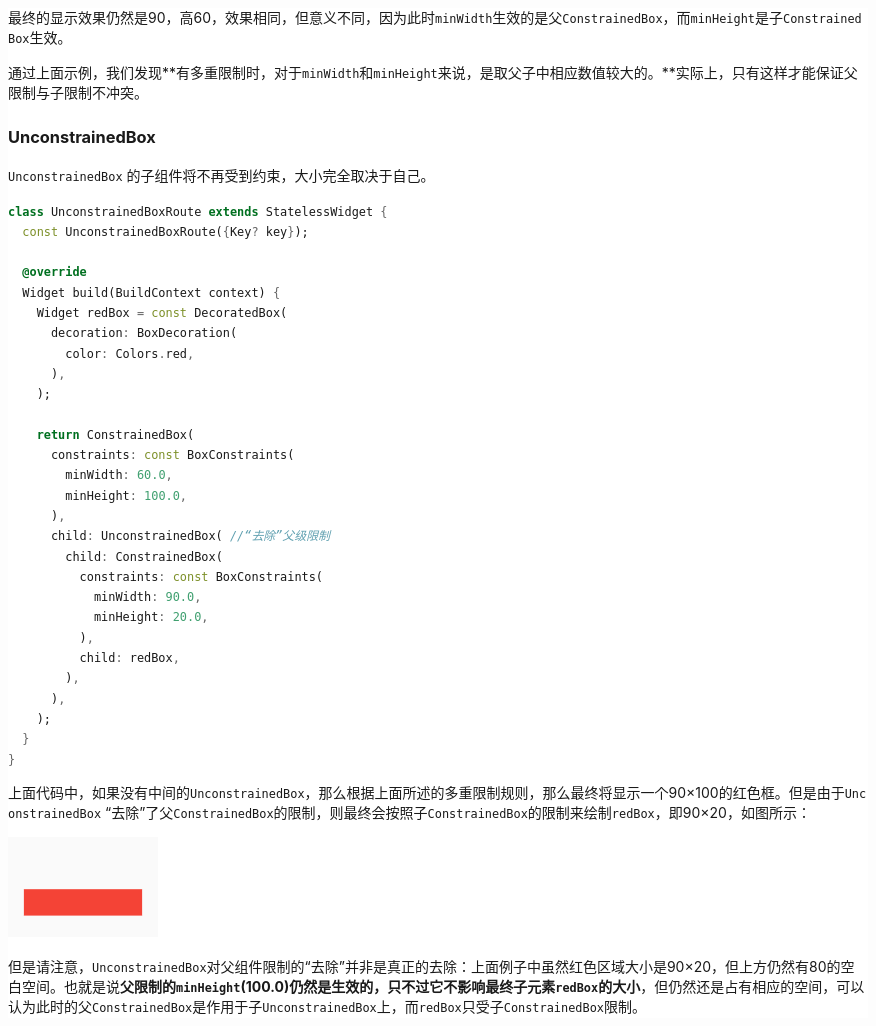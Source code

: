 最终的显示效果仍然是90，高60，效果相同，但意义不同，因为此时`minWidth`生效的是父`ConstrainedBox`，而`minHeight`是子`ConstrainedBox`生效。

通过上面示例，我们发现**有多重限制时，对于`minWidth`和`minHeight`来说，是取父子中相应数值较大的。**实际上，只有这样才能保证父限制与子限制不冲突。

### UnconstrainedBox

`UnconstrainedBox` 的子组件将不再受到约束，大小完全取决于自己。

```dart
class UnconstrainedBoxRoute extends StatelessWidget {
  const UnconstrainedBoxRoute({Key? key});

  @override
  Widget build(BuildContext context) {
    Widget redBox = const DecoratedBox(
      decoration: BoxDecoration(
        color: Colors.red,
      ),
    );

    return ConstrainedBox(
      constraints: const BoxConstraints(
        minWidth: 60.0,
        minHeight: 100.0,
      ),
      child: UnconstrainedBox( //“去除”父级限制
        child: ConstrainedBox(
          constraints: const BoxConstraints(
            minWidth: 90.0,
            minHeight: 20.0,
          ),
          child: redBox,
        ),
      ),
    );
  }
}
```

上面代码中，如果没有中间的`UnconstrainedBox`，那么根据上面所述的多重限制规则，那么最终将显示一个90×100的红色框。但是由于`UnconstrainedBox` “去除”了父`ConstrainedBox`的限制，则最终会按照子`ConstrainedBox`的限制来绘制`redBox`，即90×20，如图所示：

![UnconstrainedBox](./images/UnconstrainedBox.png)

但是请注意，`UnconstrainedBox`对父组件限制的“去除”并非是真正的去除：上面例子中虽然红色区域大小是90×20，但上方仍然有80的空白空间。也就是说**父限制的`minHeight`(100.0)仍然是生效的，只不过它不影响最终子元素`redBox`的大小**，但仍然还是占有相应的空间，可以认为此时的父`ConstrainedBox`是作用于子`UnconstrainedBox`上，而`redBox`只受子`ConstrainedBox`限制。

